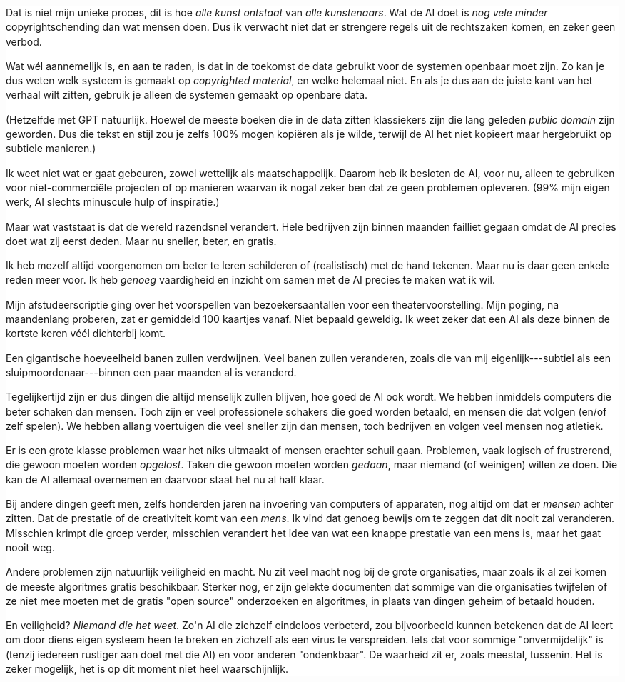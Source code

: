 Dat is niet mijn unieke proces, dit is hoe _alle kunst ontstaat_ van _alle kunstenaars_. Wat de AI doet is _nog vele minder_ copyrightschending dan wat mensen doen. Dus ik verwacht niet dat er strengere regels uit de rechtszaken komen, en zeker geen verbod.

Wat wél aannemelijk is, en aan te raden, is dat in de toekomst de data gebruikt voor de systemen openbaar moet zijn. Zo kan je dus weten welk systeem is gemaakt op _copyrighted material_, en welke helemaal niet. En als je dus aan de juiste kant van het verhaal wilt zitten, gebruik je alleen de systemen gemaakt op openbare data.

(Hetzelfde met GPT natuurlijk. Hoewel de meeste boeken die in de data zitten klassiekers zijn die lang geleden _public domain_ zijn geworden. Dus die tekst en stijl zou je zelfs 100% mogen kopiëren als je wilde, terwijl de AI het niet kopieert maar hergebruikt op subtiele manieren.)

Ik weet niet wat er gaat gebeuren, zowel wettelijk als maatschappelijk. Daarom heb ik besloten de AI, voor nu, alleen te gebruiken voor niet-commerciële projecten of op manieren waarvan ik nogal zeker ben dat ze geen problemen opleveren. (99% mijn eigen werk, AI slechts minuscule hulp of inspiratie.)

Maar wat vaststaat is dat de wereld razendsnel verandert. Hele bedrijven zijn binnen maanden failliet gegaan omdat de AI precies doet wat zij eerst deden. Maar nu sneller, beter, en gratis.

Ik heb mezelf altijd voorgenomen om beter te leren schilderen of (realistisch) met de hand tekenen. Maar nu is daar geen enkele reden meer voor. Ik heb _genoeg_ vaardigheid en inzicht om samen met de AI precies te maken wat ik wil.

Mijn afstudeerscriptie ging over het voorspellen van bezoekersaantallen voor een theatervoorstelling. Mijn poging, na maandenlang proberen, zat er gemiddeld 100 kaartjes vanaf. Niet bepaald geweldig. Ik weet zeker dat een AI als deze binnen de kortste keren véél dichterbij komt. 

Een gigantische hoeveelheid banen zullen verdwijnen. Veel banen zullen veranderen, zoals die van mij eigenlijk---subtiel als een sluipmoordenaar---binnen een paar maanden al is veranderd.

Tegelijkertijd zijn er dus dingen die altijd menselijk zullen blijven, hoe goed de AI ook wordt. We hebben inmiddels computers die beter schaken dan mensen. Toch zijn er veel professionele schakers die goed worden betaald, en mensen die dat volgen (en/of zelf spelen). We hebben allang voertuigen die veel sneller zijn dan mensen, toch bedrijven en volgen veel mensen nog atletiek.

Er is een grote klasse problemen waar het niks uitmaakt of mensen erachter schuil gaan. Problemen, vaak logisch of frustrerend, die gewoon moeten worden _opgelost_. Taken die gewoon moeten worden _gedaan_, maar niemand (of weinigen) willen ze doen. Die kan de AI allemaal overnemen en daarvoor staat het nu al half klaar.

Bij andere dingen geeft men, zelfs honderden jaren na invoering van computers of apparaten, nog altijd om dat er _mensen_ achter zitten. Dat de prestatie of de creativiteit komt van een _mens_. Ik vind dat genoeg bewijs om te zeggen dat dit nooit zal veranderen. Misschien krimpt die groep verder, misschien verandert het idee van wat een knappe prestatie van een mens is, maar het gaat nooit weg.

Andere problemen zijn natuurlijk veiligheid en macht. Nu zit veel macht nog bij de grote organisaties, maar zoals ik al zei komen de meeste algoritmes gratis beschikbaar. Sterker nog, er zijn gelekte documenten dat sommige van die organisaties twijfelen of ze niet mee moeten met de gratis "open source" onderzoeken en algoritmes, in plaats van dingen geheim of betaald houden.

En veiligheid? _Niemand die het weet_. Zo'n AI die zichzelf eindeloos verbeterd, zou bijvoorbeeld kunnen betekenen dat de AI leert om door diens eigen systeem heen te breken en zichzelf als een virus te verspreiden. Iets dat voor sommige "onvermijdelijk" is (tenzij iedereen rustiger aan doet met die AI) en voor anderen "ondenkbaar". De waarheid zit er, zoals meestal, tussenin. Het is zeker mogelijk, het is op dit moment niet heel waarschijnlijk.
